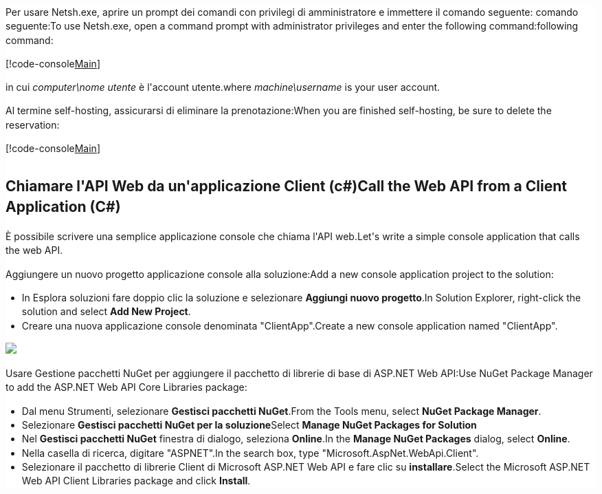 <span data-ttu-id="a53c7-174">Per usare Netsh.exe, aprire un prompt dei comandi con privilegi di amministratore e immettere il comando seguente: comando seguente:</span><span class="sxs-lookup"><span data-stu-id="a53c7-174">To use Netsh.exe, open a command prompt with administrator privileges and enter the following command:following command:</span></span>

[!code-console[Main](self-host-a-web-api/samples/sample5.cmd)]

<span data-ttu-id="a53c7-175">in cui *computer\nome utente* è l'account utente.</span><span class="sxs-lookup"><span data-stu-id="a53c7-175">where *machine\username* is your user account.</span></span>

<span data-ttu-id="a53c7-176">Al termine self-hosting, assicurarsi di eliminare la prenotazione:</span><span class="sxs-lookup"><span data-stu-id="a53c7-176">When you are finished self-hosting, be sure to delete the reservation:</span></span>

[!code-console[Main](self-host-a-web-api/samples/sample6.cmd)]

## <a name="call-the-web-api-from-a-client-application-c"></a><span data-ttu-id="a53c7-177">Chiamare l'API Web da un'applicazione Client (c#)</span><span class="sxs-lookup"><span data-stu-id="a53c7-177">Call the Web API from a Client Application (C#)</span></span>

<span data-ttu-id="a53c7-178">È possibile scrivere una semplice applicazione console che chiama l'API web.</span><span class="sxs-lookup"><span data-stu-id="a53c7-178">Let's write a simple console application that calls the web API.</span></span>

<span data-ttu-id="a53c7-179">Aggiungere un nuovo progetto applicazione console alla soluzione:</span><span class="sxs-lookup"><span data-stu-id="a53c7-179">Add a new console application project to the solution:</span></span>

- <span data-ttu-id="a53c7-180">In Esplora soluzioni fare doppio clic la soluzione e selezionare **Aggiungi nuovo progetto**.</span><span class="sxs-lookup"><span data-stu-id="a53c7-180">In Solution Explorer, right-click the solution and select **Add New Project**.</span></span>
- <span data-ttu-id="a53c7-181">Creare una nuova applicazione console denominata &quot;ClientApp&quot;.</span><span class="sxs-lookup"><span data-stu-id="a53c7-181">Create a new console application named &quot;ClientApp&quot;.</span></span>

![](self-host-a-web-api/_static/image5.png)

<span data-ttu-id="a53c7-182">Usare Gestione pacchetti NuGet per aggiungere il pacchetto di librerie di base di ASP.NET Web API:</span><span class="sxs-lookup"><span data-stu-id="a53c7-182">Use NuGet Package Manager to add the ASP.NET Web API Core Libraries package:</span></span>

- <span data-ttu-id="a53c7-183">Dal menu Strumenti, selezionare **Gestisci pacchetti NuGet**.</span><span class="sxs-lookup"><span data-stu-id="a53c7-183">From the Tools menu, select **NuGet Package Manager**.</span></span>
- <span data-ttu-id="a53c7-184">Selezionare **Gestisci pacchetti NuGet per la soluzione**</span><span class="sxs-lookup"><span data-stu-id="a53c7-184">Select **Manage NuGet Packages for Solution**</span></span>
- <span data-ttu-id="a53c7-185">Nel **Gestisci pacchetti NuGet** finestra di dialogo, seleziona **Online**.</span><span class="sxs-lookup"><span data-stu-id="a53c7-185">In the **Manage NuGet Packages** dialog, select **Online**.</span></span>
- <span data-ttu-id="a53c7-186">Nella casella di ricerca, digitare &quot;ASPNET&quot;.</span><span class="sxs-lookup"><span data-stu-id="a53c7-186">In the search box, type &quot;Microsoft.AspNet.WebApi.Client&quot;.</span></span>
- <span data-ttu-id="a53c7-187">Selezionare il pacchetto di librerie Client di Microsoft ASP.NET Web API e fare clic su **installare**.</span><span class="sxs-lookup"><span data-stu-id="a53c7-187">Select the Microsoft ASP.NET Web API Client Libraries package and click **Install**.</span></span>
